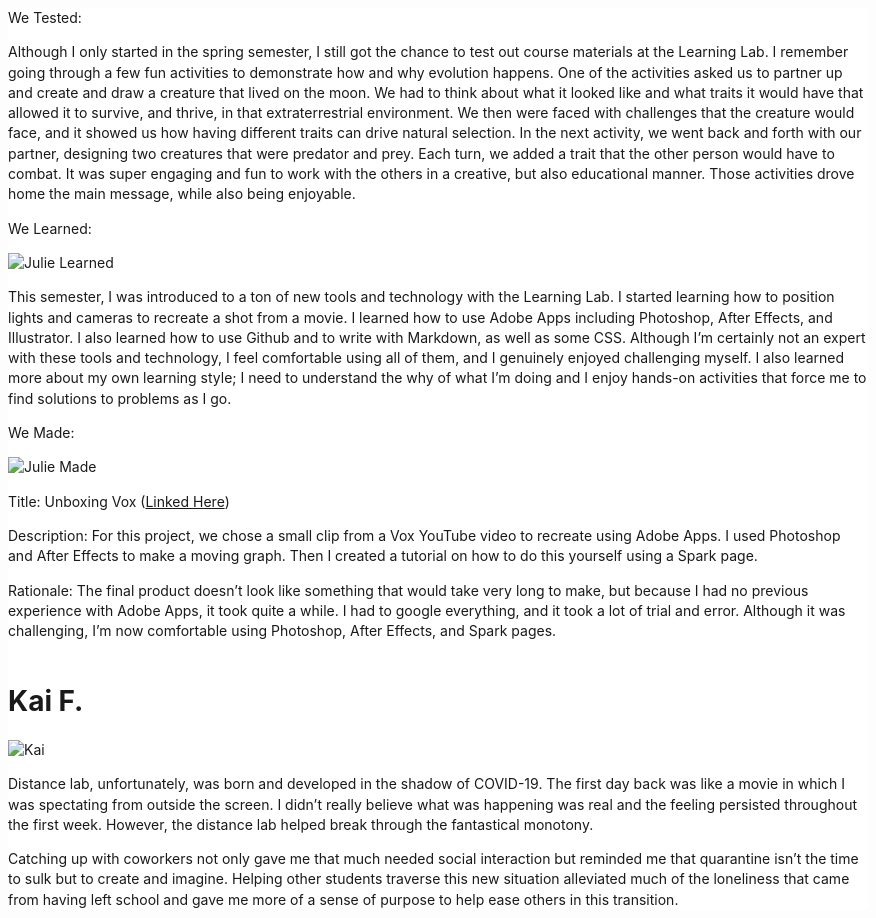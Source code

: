We Tested:  

Although I only started in the spring semester, I still got the chance to test out course materials at the Learning Lab. I remember going through a few fun activities to demonstrate how and why evolution happens. One of the activities asked us to partner up and create and draw a creature that lived on the moon. We had to think about what it looked like and what traits it would have that allowed it to survive, and thrive, in that extraterrestrial environment. We then were faced with challenges that the creature would face, and it showed us how having different traits can drive natural selection. In the next activity, we went back and forth with our partner, designing two creatures that were predator and prey. Each turn, we added a trait that the other person would have to combat. It was super engaging and fun to work with the others in a creative, but also educational manner. Those activities drove home the main message, while also being enjoyable. 

We Learned:  

![Julie Learned](https://files.slack.com/files-pri/T0HTW3H0V-F013NNZGWES/screen_shot_2020-05-18_at_5.34.03_pm.png?pub_secret=cab9bb0afe)

This semester, I was introduced to a ton of new tools and technology with the Learning Lab. I started learning how to position lights and cameras to recreate a shot from a movie. I learned how to use Adobe Apps including Photoshop, After Effects, and Illustrator. I also learned how to use Github and to write with Markdown, as well as some CSS. Although I’m certainly not an expert with these tools and technology, I feel comfortable using all of them, and I genuinely enjoyed challenging myself. I also learned more about my own learning style; I need to understand the why of what I’m doing and I enjoy hands-on activities that force me to find solutions to problems as I go. 

We Made: 

![Julie Made](https://files.slack.com/files-pri/T0HTW3H0V-F013VCT5ASW/screen_shot_2020-05-18_at_4.52.35_pm.png?pub_secret=c471d275cc)  

Title: Unboxing Vox ([Linked Here](https://spark.adobe.com/page/ox1pz99bnGcQB/))

Description: 
For this project, we chose a small clip from a Vox YouTube video to recreate using Adobe Apps. I used Photoshop and After Effects to make a moving graph. 
Then I created a tutorial on how to do this yourself using a Spark page.  

Rationale: 
The final product doesn’t look like something that would take very long to make, but because I had no previous experience with Adobe Apps, it took quite a while. 
I had to google everything, and it took a lot of trial and error. Although it was challenging, I’m now comfortable using Photoshop, After Effects, and Spark pages.



# Kai F.  

![Kai](https://files.slack.com/files-pri/T0HTW3H0V-F013KQT3NG7/screen_shot_2020-05-20_at_3.57.45_pm.png?pub_secret=529d4576e4)

Distance lab, unfortunately, was born and developed in the shadow of COVID-19. The first day back was like a movie in which I was spectating from outside the screen. I didn’t really believe what was happening was real and the feeling persisted throughout the first week. However, the distance lab helped break through the fantastical monotony. 

Catching up with coworkers not only gave me that much needed social interaction but reminded me that quarantine isn’t the time to sulk but to create and imagine. Helping other students traverse this new situation alleviated much of the loneliness that came from having left school and gave me more of a sense of purpose to help ease others in this transition.
